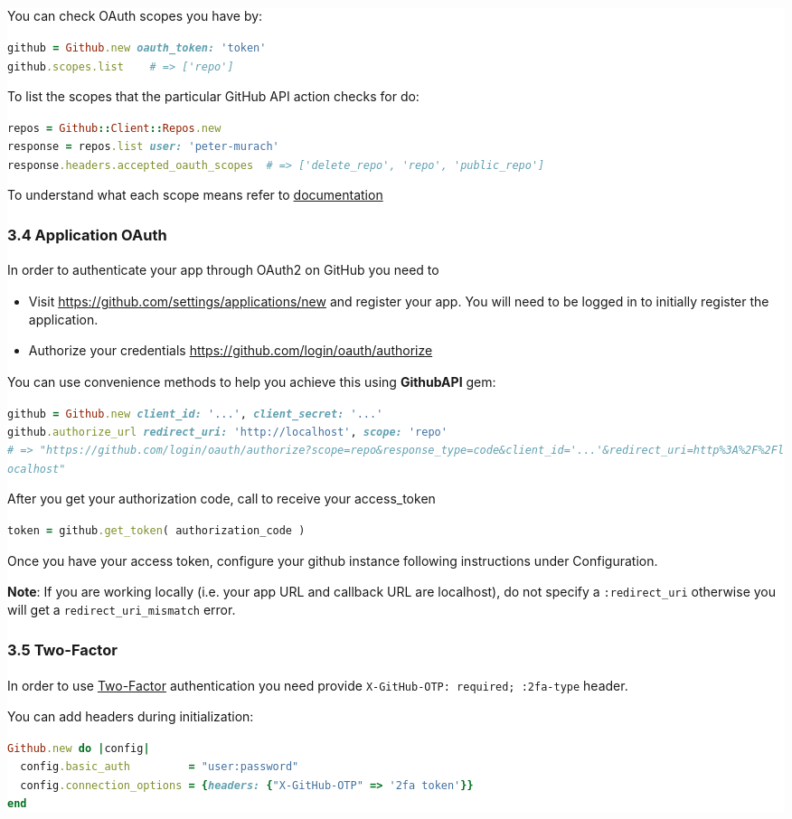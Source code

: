 You can check OAuth scopes you have by:

```ruby
github = Github.new oauth_token: 'token'
github.scopes.list    # => ['repo']
```

To list the scopes that the particular GitHub API action checks for do:

```ruby
repos = Github::Client::Repos.new
response = repos.list user: 'peter-murach'
response.headers.accepted_oauth_scopes  # => ['delete_repo', 'repo', 'public_repo']
```

To understand what each scope means refer to [documentation](http://developer.github.com/v3/oauth/#scopes)

### 3.4 Application OAuth

In order to authenticate your app through OAuth2 on GitHub you need to

* Visit https://github.com/settings/applications/new and register your app.
  You will need to be logged in to initially register the application.

* Authorize your credentials https://github.com/login/oauth/authorize

You can use convenience methods to help you achieve this using **GithubAPI** gem:

```ruby
github = Github.new client_id: '...', client_secret: '...'
github.authorize_url redirect_uri: 'http://localhost', scope: 'repo'
# => "https://github.com/login/oauth/authorize?scope=repo&response_type=code&client_id='...'&redirect_uri=http%3A%2F%2Flocalhost"
```
After you get your authorization code, call to receive your access_token

```ruby
token = github.get_token( authorization_code )
```

Once you have your access token, configure your github instance following instructions under Configuration.

**Note**: If you are working locally (i.e. your app URL and callback URL are localhost), do not specify a ```:redirect_uri``` otherwise you will get a ```redirect_uri_mismatch``` error.

### 3.5 Two-Factor

In order to use [Two-Factor](https://help.github.com/articles/about-two-factor-authentication) authentication you need provide `X-GitHub-OTP: required; :2fa-type` header.

You can add headers during initialization:

```ruby
Github.new do |config|
  config.basic_auth         = "user:password"
  config.connection_options = {headers: {"X-GitHub-OTP" => '2fa token'}}
end
```


[icon]: https://github.com/peter-murach/github/raw/master/icons/github_api.png
[gem]: http://badge.fury.io/rb/github_api
[travis]: http://travis-ci.org/peter-murach/github
[codeclimate]: https://codeclimate.com/github/peter-murach/github
[coverage]: https://coveralls.io/r/peter-murach/github
[inchpages]: http://inch-ci.org/github/peter-murach/github
[gemnasium]: https://gemnasium.com/peter-murach/github